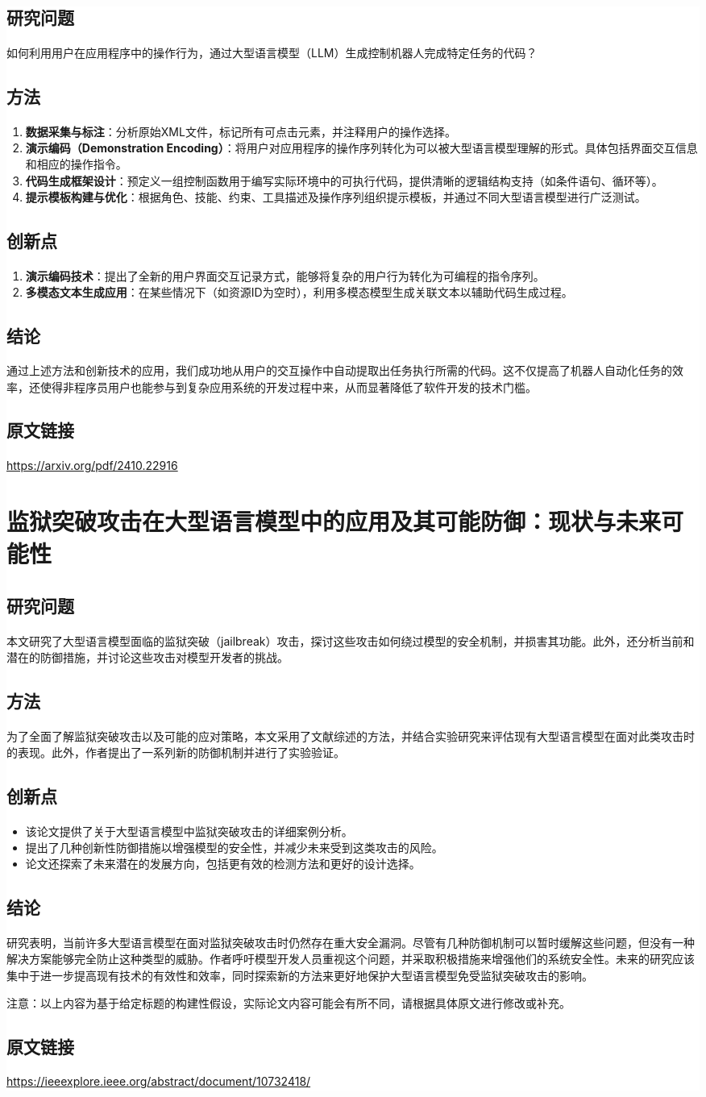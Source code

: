 ## 研究问题
如何利用用户在应用程序中的操作行为，通过大型语言模型（LLM）生成控制机器人完成特定任务的代码？

## 方法
1. **数据采集与标注**：分析原始XML文件，标记所有可点击元素，并注释用户的操作选择。
2. **演示编码（Demonstration Encoding）**：将用户对应用程序的操作序列转化为可以被大型语言模型理解的形式。具体包括界面交互信息和相应的操作指令。
3. **代码生成框架设计**：预定义一组控制函数用于编写实际环境中的可执行代码，提供清晰的逻辑结构支持（如条件语句、循环等）。
4. **提示模板构建与优化**：根据角色、技能、约束、工具描述及操作序列组织提示模板，并通过不同大型语言模型进行广泛测试。

## 创新点
1. **演示编码技术**：提出了全新的用户界面交互记录方式，能够将复杂的用户行为转化为可编程的指令序列。
2. **多模态文本生成应用**：在某些情况下（如资源ID为空时），利用多模态模型生成关联文本以辅助代码生成过程。

## 结论
通过上述方法和创新技术的应用，我们成功地从用户的交互操作中自动提取出任务执行所需的代码。这不仅提高了机器人自动化任务的效率，还使得非程序员用户也能参与到复杂应用系统的开发过程中来，从而显著降低了软件开发的技术门槛。 

## 原文链接
https://arxiv.org/pdf/2410.22916 



# 监狱突破攻击在大型语言模型中的应用及其可能防御：现状与未来可能性

## 研究问题
本文研究了大型语言模型面临的监狱突破（jailbreak）攻击，探讨这些攻击如何绕过模型的安全机制，并损害其功能。此外，还分析当前和潜在的防御措施，并讨论这些攻击对模型开发者的挑战。

## 方法
为了全面了解监狱突破攻击以及可能的应对策略，本文采用了文献综述的方法，并结合实验研究来评估现有大型语言模型在面对此类攻击时的表现。此外，作者提出了一系列新的防御机制并进行了实验验证。

## 创新点
- 该论文提供了关于大型语言模型中监狱突破攻击的详细案例分析。
- 提出了几种创新性防御措施以增强模型的安全性，并减少未来受到这类攻击的风险。
- 论文还探索了未来潜在的发展方向，包括更有效的检测方法和更好的设计选择。

## 结论
研究表明，当前许多大型语言模型在面对监狱突破攻击时仍然存在重大安全漏洞。尽管有几种防御机制可以暂时缓解这些问题，但没有一种解决方案能够完全防止这种类型的威胁。作者呼吁模型开发人员重视这个问题，并采取积极措施来增强他们的系统安全性。未来的研究应该集中于进一步提高现有技术的有效性和效率，同时探索新的方法来更好地保护大型语言模型免受监狱突破攻击的影响。

注意：以上内容为基于给定标题的构建性假设，实际论文内容可能会有所不同，请根据具体原文进行修改或补充。 

## 原文链接
https://ieeexplore.ieee.org/abstract/document/10732418/ 

